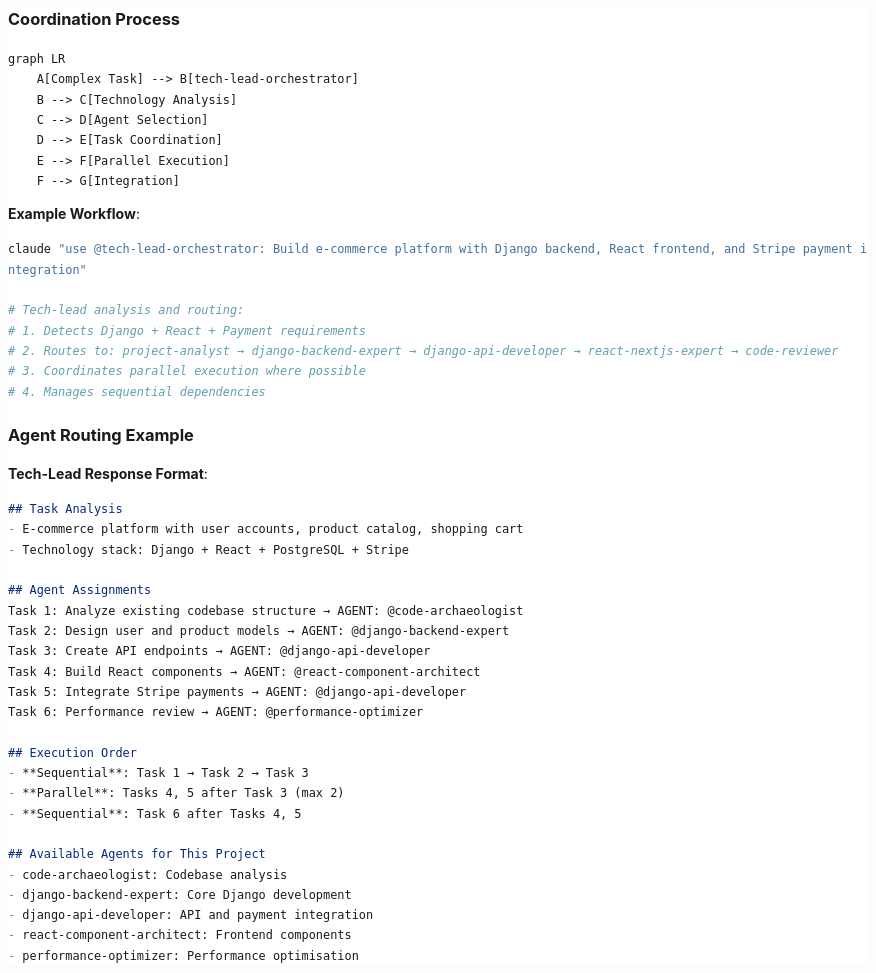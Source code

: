 ### Coordination Process

```mermaid
graph LR
    A[Complex Task] --> B[tech-lead-orchestrator]
    B --> C[Technology Analysis]
    C --> D[Agent Selection]
    D --> E[Task Coordination]
    E --> F[Parallel Execution]
    F --> G[Integration]
```

**Example Workflow**:
```bash
claude "use @tech-lead-orchestrator: Build e-commerce platform with Django backend, React frontend, and Stripe payment integration"

# Tech-lead analysis and routing:
# 1. Detects Django + React + Payment requirements
# 2. Routes to: project-analyst → django-backend-expert → django-api-developer → react-nextjs-expert → code-reviewer
# 3. Coordinates parallel execution where possible
# 4. Manages sequential dependencies
```

### Agent Routing Example

**Tech-Lead Response Format**:
```markdown
## Task Analysis
- E-commerce platform with user accounts, product catalog, shopping cart
- Technology stack: Django + React + PostgreSQL + Stripe

## Agent Assignments  
Task 1: Analyze existing codebase structure → AGENT: @code-archaeologist
Task 2: Design user and product models → AGENT: @django-backend-expert
Task 3: Create API endpoints → AGENT: @django-api-developer  
Task 4: Build React components → AGENT: @react-component-architect
Task 5: Integrate Stripe payments → AGENT: @django-api-developer
Task 6: Performance review → AGENT: @performance-optimizer

## Execution Order
- **Sequential**: Task 1 → Task 2 → Task 3
- **Parallel**: Tasks 4, 5 after Task 3 (max 2)
- **Sequential**: Task 6 after Tasks 4, 5

## Available Agents for This Project
- code-archaeologist: Codebase analysis
- django-backend-expert: Core Django development
- django-api-developer: API and payment integration
- react-component-architect: Frontend components
- performance-optimizer: Performance optimisation
```
